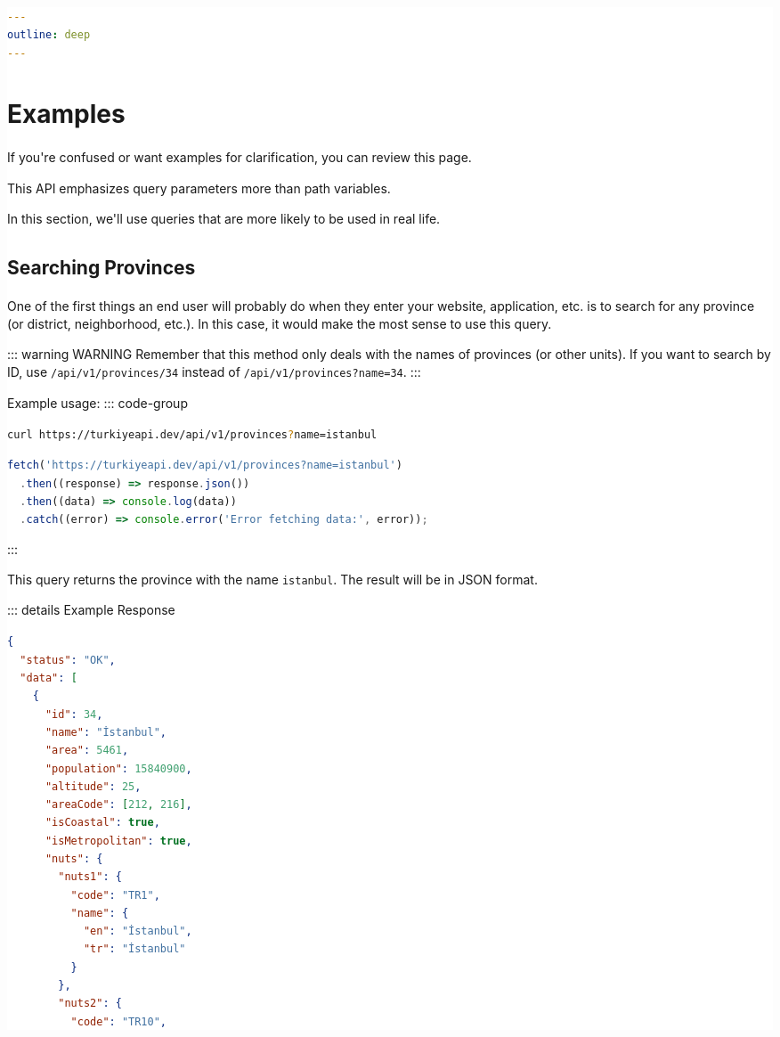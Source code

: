 ```yaml
---
outline: deep
---
```


# Examples

If you're confused or want examples for clarification, you can review this page.

This API emphasizes query parameters more than path variables.

In this section, we'll use queries that are more likely to be used in real life.

## Searching Provinces

One of the first things an end user will probably do when they enter your website, application, etc. is to search for any province (or district, neighborhood, etc.). In this case, it would make the most sense to use this query.

::: warning WARNING
Remember that this method only deals with the names of provinces (or other units). If you want to search by ID, use `/api/v1/provinces/34` instead of `/api/v1/provinces?name=34`.
:::

Example usage:
::: code-group

```bash [curl]
curl https://turkiyeapi.dev/api/v1/provinces?name=istanbul
```

```javascript [fetch]
fetch('https://turkiyeapi.dev/api/v1/provinces?name=istanbul')
  .then((response) => response.json())
  .then((data) => console.log(data))
  .catch((error) => console.error('Error fetching data:', error));
```

:::

This query returns the province with the name `istanbul`. The result will be in JSON format.

::: details Example Response

```json
{
  "status": "OK",
  "data": [
    {
      "id": 34,
      "name": "İstanbul",
      "area": 5461,
      "population": 15840900,
      "altitude": 25,
      "areaCode": [212, 216],
      "isCoastal": true,
      "isMetropolitan": true,
      "nuts": {
        "nuts1": {
          "code": "TR1",
          "name": {
            "en": "İstanbul",
            "tr": "İstanbul"
          }
        },
        "nuts2": {
          "code": "TR10",
```